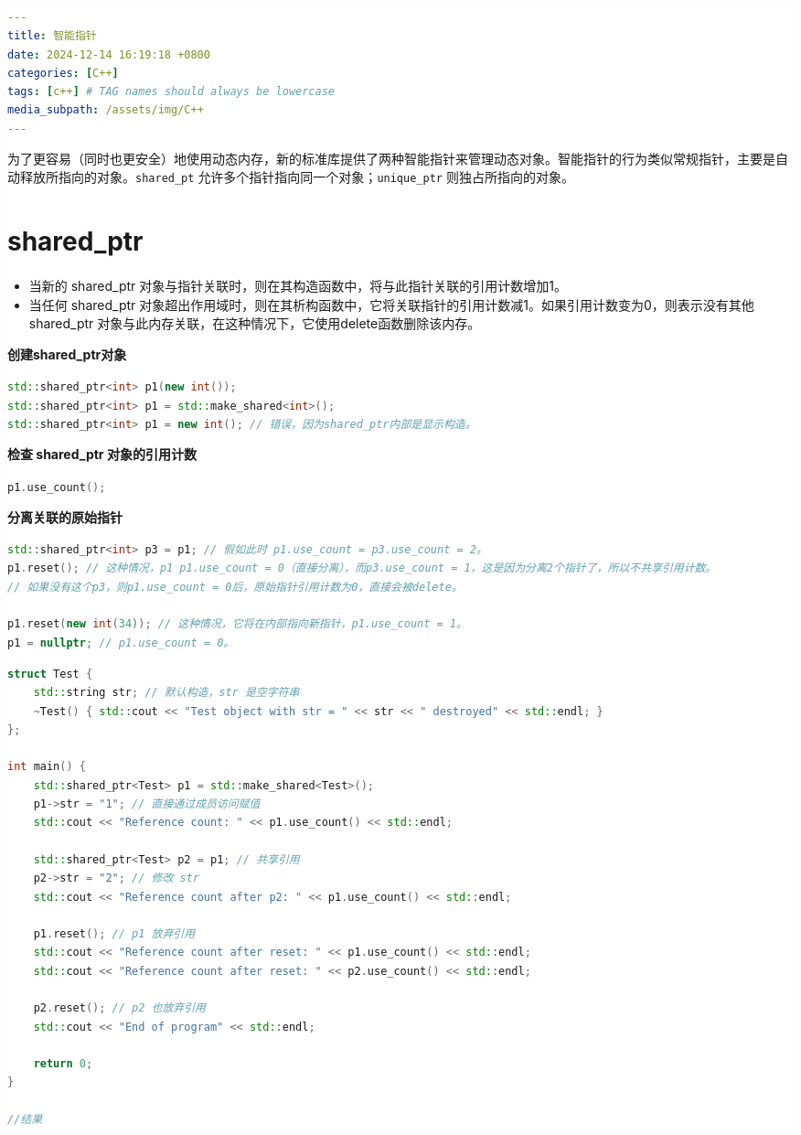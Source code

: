 ```yaml
---
title: 智能指针
date: 2024-12-14 16:19:18 +0800
categories: [C++]
tags: [c++] # TAG names should always be lowercase
media_subpath: /assets/img/C++
---
```

为了更容易（同时也更安全）地使用动态内存，新的标准库提供了两种智能指针来管理动态对象。智能指针的行为类似常规指针，主要是自动释放所指向的对象。`shared_pt` 允许多个指针指向同一个对象；`unique_ptr` 则独占所指向的对象。

# shared_ptr
- 当新的 shared_ptr 对象与指针关联时，则在其构造函数中，将与此指针关联的引用计数增加1。
- 当任何 shared_ptr 对象超出作用域时，则在其析构函数中，它将关联指针的引用计数减1。如果引用计数变为0，则表示没有其他 shared_ptr 对象与此内存关联，在这种情况下，它使用delete函数删除该内存。

**创建shared_ptr对象**
```cpp
std::shared_ptr<int> p1(new int());
std::shared_ptr<int> p1 = std::make_shared<int>();
std::shared_ptr<int> p1 = new int(); // 错误，因为shared_ptr内部是显示构造。
```

**检查 shared_ptr 对象的引用计数**
```cpp
p1.use_count();
```

**分离关联的原始指针**
```cpp
std::shared_ptr<int> p3 = p1; // 假如此时 p1.use_count = p3.use_count = 2。
p1.reset(); // 这种情况，p1 p1.use_count = 0（直接分离），而p3.use_count = 1，这是因为分离2个指针了，所以不共享引用计数。
// 如果没有这个p3，则p1.use_count = 0后，原始指针引用计数为0，直接会被delete。

p1.reset(new int(34)); // 这种情况，它将在内部指向新指针，p1.use_count = 1。
p1 = nullptr; // p1.use_count = 0。
```

```cpp
struct Test {
    std::string str; // 默认构造，str 是空字符串
    ~Test() { std::cout << "Test object with str = " << str << " destroyed" << std::endl; }
};

int main() {
    std::shared_ptr<Test> p1 = std::make_shared<Test>();
    p1->str = "1"; // 直接通过成员访问赋值
    std::cout << "Reference count: " << p1.use_count() << std::endl;

    std::shared_ptr<Test> p2 = p1; // 共享引用
    p2->str = "2"; // 修改 str
    std::cout << "Reference count after p2: " << p1.use_count() << std::endl;

    p1.reset(); // p1 放弃引用
    std::cout << "Reference count after reset: " << p1.use_count() << std::endl;
    std::cout << "Reference count after reset: " << p2.use_count() << std::endl;

    p2.reset(); // p2 也放弃引用
    std::cout << "End of program" << std::endl;

    return 0;
}

//结果
```